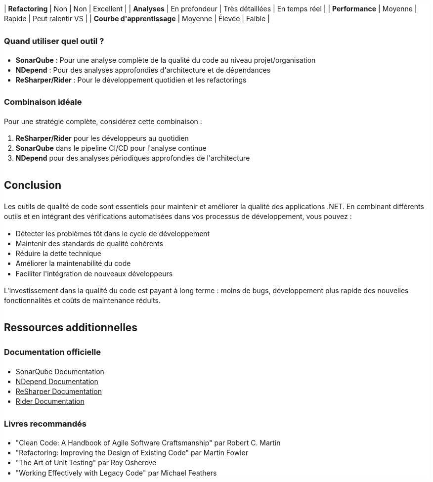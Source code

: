 | **Refactoring** | Non | Non | Excellent |
| **Analyses** | En profondeur | Très détaillées | En temps réel |
| **Performance** | Moyenne | Rapide | Peut ralentir VS |
| **Courbe d'apprentissage** | Moyenne | Élevée | Faible |

### Quand utiliser quel outil ?

- **SonarQube** : Pour une analyse complète de la qualité du code au niveau projet/organisation
- **NDepend** : Pour des analyses approfondies d'architecture et de dépendances
- **ReSharper/Rider** : Pour le développement quotidien et les refactorings

### Combinaison idéale

Pour une stratégie complète, considérez cette combinaison :

1. **ReSharper/Rider** pour les développeurs au quotidien
2. **SonarQube** dans le pipeline CI/CD pour l'analyse continue
3. **NDepend** pour des analyses périodiques approfondies de l'architecture

## Conclusion

Les outils de qualité de code sont essentiels pour maintenir et améliorer la qualité des applications .NET. En combinant différents outils et en intégrant des vérifications automatisées dans vos processus de développement, vous pouvez :

- Détecter les problèmes tôt dans le cycle de développement
- Maintenir des standards de qualité cohérents
- Réduire la dette technique
- Améliorer la maintenabilité du code
- Faciliter l'intégration de nouveaux développeurs

L'investissement dans la qualité du code est payant à long terme : moins de bugs, développement plus rapide des nouvelles fonctionnalités et coûts de maintenance réduits.

## Ressources additionnelles

### Documentation officielle

- [SonarQube Documentation](https://docs.sonarqube.org/latest/)
- [NDepend Documentation](https://www.ndepend.com/docs/getting-started-with-ndepend)
- [ReSharper Documentation](https://www.jetbrains.com/help/resharper/Introduction.html)
- [Rider Documentation](https://www.jetbrains.com/help/rider/Introduction.html)

### Livres recommandés

- "Clean Code: A Handbook of Agile Software Craftsmanship" par Robert C. Martin
- "Refactoring: Improving the Design of Existing Code" par Martin Fowler
- "The Art of Unit Testing" par Roy Osherove
- "Working Effectively with Legacy Code" par Michael Feathers
